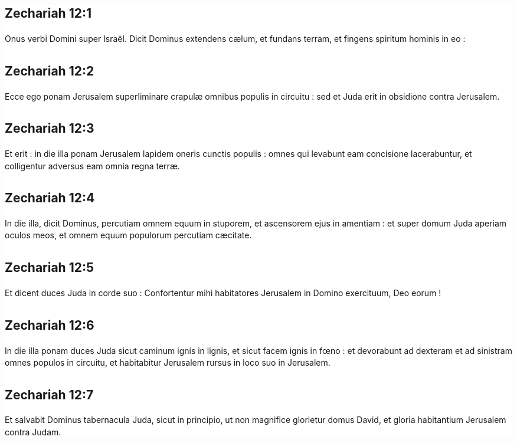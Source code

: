 ## Zechariah 12:1

Onus verbi Domini super Israël.   Dicit Dominus extendens cælum, et fundans terram,  et fingens spiritum hominis in eo : 


<a id="org6b6bc04"></a>

## Zechariah 12:2

Ecce ego ponam Jerusalem superliminare crapulæ  omnibus populis in circuitu :  sed et Juda erit in obsidione contra Jerusalem. 


<a id="org5cc41d9"></a>

## Zechariah 12:3

Et erit : in die illa ponam Jerusalem lapidem oneris cunctis populis :  omnes qui levabunt eam concisione lacerabuntur,  et colligentur adversus eam omnia regna terræ. 


<a id="orgfb07e53"></a>

## Zechariah 12:4

In die illa, dicit Dominus,  percutiam omnem equum in stuporem,  et ascensorem ejus in amentiam :  et super domum Juda aperiam oculos meos,  et omnem equum populorum percutiam cæcitate. 


<a id="orgd7621bb"></a>

## Zechariah 12:5

Et dicent duces Juda in corde suo :  Confortentur mihi habitatores Jerusalem  in Domino exercituum, Deo eorum ! 


<a id="org785126b"></a>

## Zechariah 12:6

In die illa ponam duces Juda  sicut caminum ignis in lignis,  et sicut facem ignis in fœno :  et devorabunt ad dexteram et ad sinistram omnes populos in circuitu,  et habitabitur Jerusalem rursus in loco suo in Jerusalem. 


<a id="org8863a6a"></a>

## Zechariah 12:7

Et salvabit Dominus tabernacula Juda, sicut in principio,  ut non magnifice glorietur domus David,  et gloria habitantium Jerusalem contra Judam. 


<a id="org7e28c25"></a>
